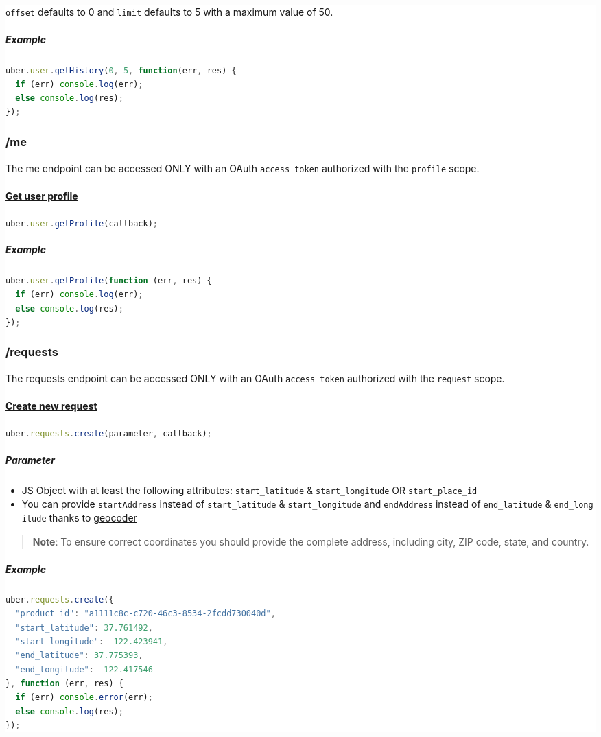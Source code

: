 ``offset`` defaults to 0 and ``limit`` defaults to 5 with a maximum value of 50.

##### Example
```javascript
uber.user.getHistory(0, 5, function(err, res) {
  if (err) console.log(err);
  else console.log(res);
});
```

### /me
The me endpoint can be accessed ONLY with an OAuth ``access_token`` authorized with the ``profile`` scope.
#### [Get user profile](https://developer.uber.com/docs/v1-me)
```javascript
uber.user.getProfile(callback);
```

##### Example
```javascript
uber.user.getProfile(function (err, res) {
  if (err) console.log(err);
  else console.log(res);
});
```

### /requests
The requests endpoint can be accessed ONLY with an OAuth ``access_token`` authorized with the ``request`` scope.

#### [Create new request](https://developer.uber.com/docs/v1-requests)
```javascript
uber.requests.create(parameter, callback);
```

##### Parameter
* JS Object with at least the following attributes: ``start_latitude`` & ``start_longitude`` OR ``start_place_id``
* You can provide ``startAddress`` instead of ``start_latitude`` & ``start_longitude`` and ``endAddress`` instead of ``end_latitude`` & ``end_longitude`` thanks to [geocoder](https://github.com/wyattdanger/geocoder)

> **Note**: To ensure correct coordinates you should provide the complete address, including city, ZIP code, state, and country.

##### Example
```javascript
uber.requests.create({
  "product_id": "a1111c8c-c720-46c3-8534-2fcdd730040d",
  "start_latitude": 37.761492,
  "start_longitude": -122.423941,
  "end_latitude": 37.775393,
  "end_longitude": -122.417546
}, function (err, res) {
  if (err) console.error(err);
  else console.log(res);
});
```
